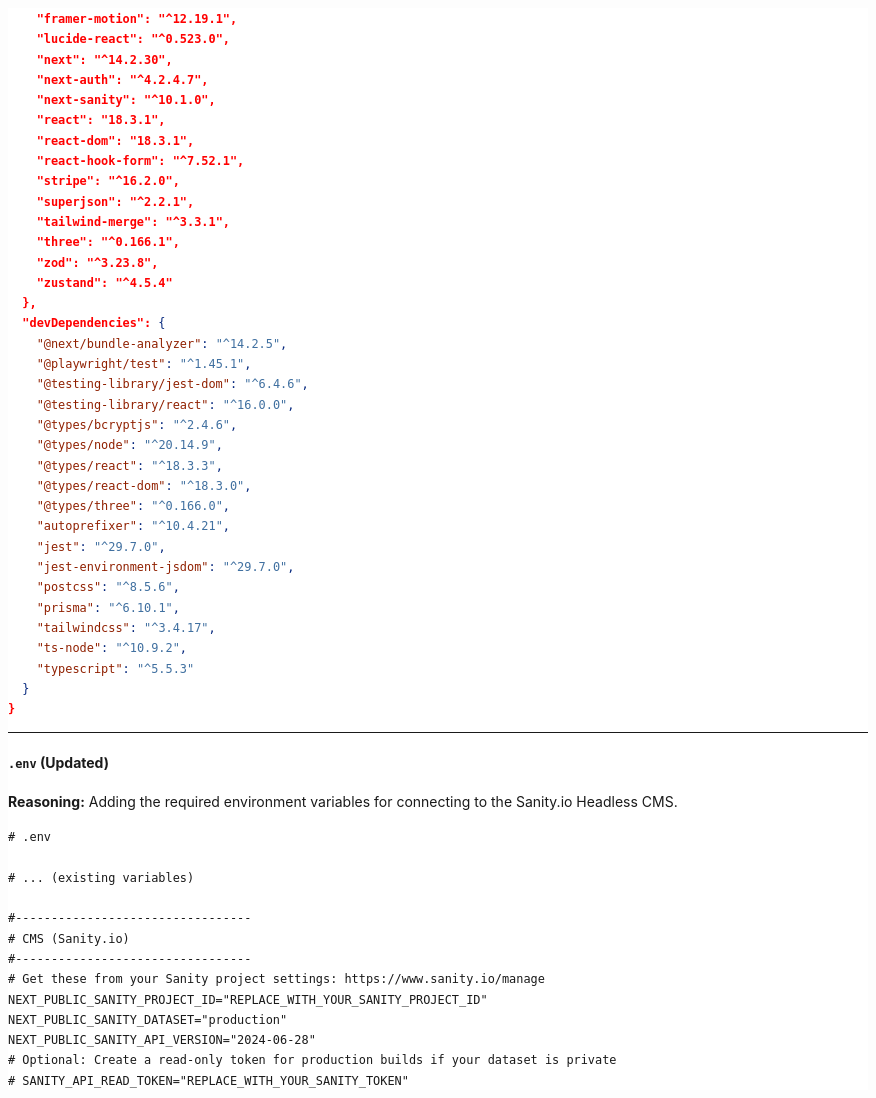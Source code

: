 ```json
    "framer-motion": "^12.19.1",
    "lucide-react": "^0.523.0",
    "next": "^14.2.30",
    "next-auth": "^4.2.4.7",
    "next-sanity": "^10.1.0",
    "react": "18.3.1",
    "react-dom": "18.3.1",
    "react-hook-form": "^7.52.1",
    "stripe": "^16.2.0",
    "superjson": "^2.2.1",
    "tailwind-merge": "^3.3.1",
    "three": "^0.166.1",
    "zod": "^3.23.8",
    "zustand": "^4.5.4"
  },
  "devDependencies": {
    "@next/bundle-analyzer": "^14.2.5",
    "@playwright/test": "^1.45.1",
    "@testing-library/jest-dom": "^6.4.6",
    "@testing-library/react": "^16.0.0",
    "@types/bcryptjs": "^2.4.6",
    "@types/node": "^20.14.9",
    "@types/react": "^18.3.3",
    "@types/react-dom": "^18.3.0",
    "@types/three": "^0.166.0",
    "autoprefixer": "^10.4.21",
    "jest": "^29.7.0",
    "jest-environment-jsdom": "^29.7.0",
    "postcss": "^8.5.6",
    "prisma": "^6.10.1",
    "tailwindcss": "^3.4.17",
    "ts-node": "^10.9.2",
    "typescript": "^5.5.3"
  }
}
```

***

#### `.env` (Updated)

**Reasoning:** Adding the required environment variables for connecting to the Sanity.io Headless CMS.

```txt
# .env

# ... (existing variables)

#---------------------------------
# CMS (Sanity.io)
#---------------------------------
# Get these from your Sanity project settings: https://www.sanity.io/manage
NEXT_PUBLIC_SANITY_PROJECT_ID="REPLACE_WITH_YOUR_SANITY_PROJECT_ID"
NEXT_PUBLIC_SANITY_DATASET="production"
NEXT_PUBLIC_SANITY_API_VERSION="2024-06-28"
# Optional: Create a read-only token for production builds if your dataset is private
# SANITY_API_READ_TOKEN="REPLACE_WITH_YOUR_SANITY_TOKEN"
```
